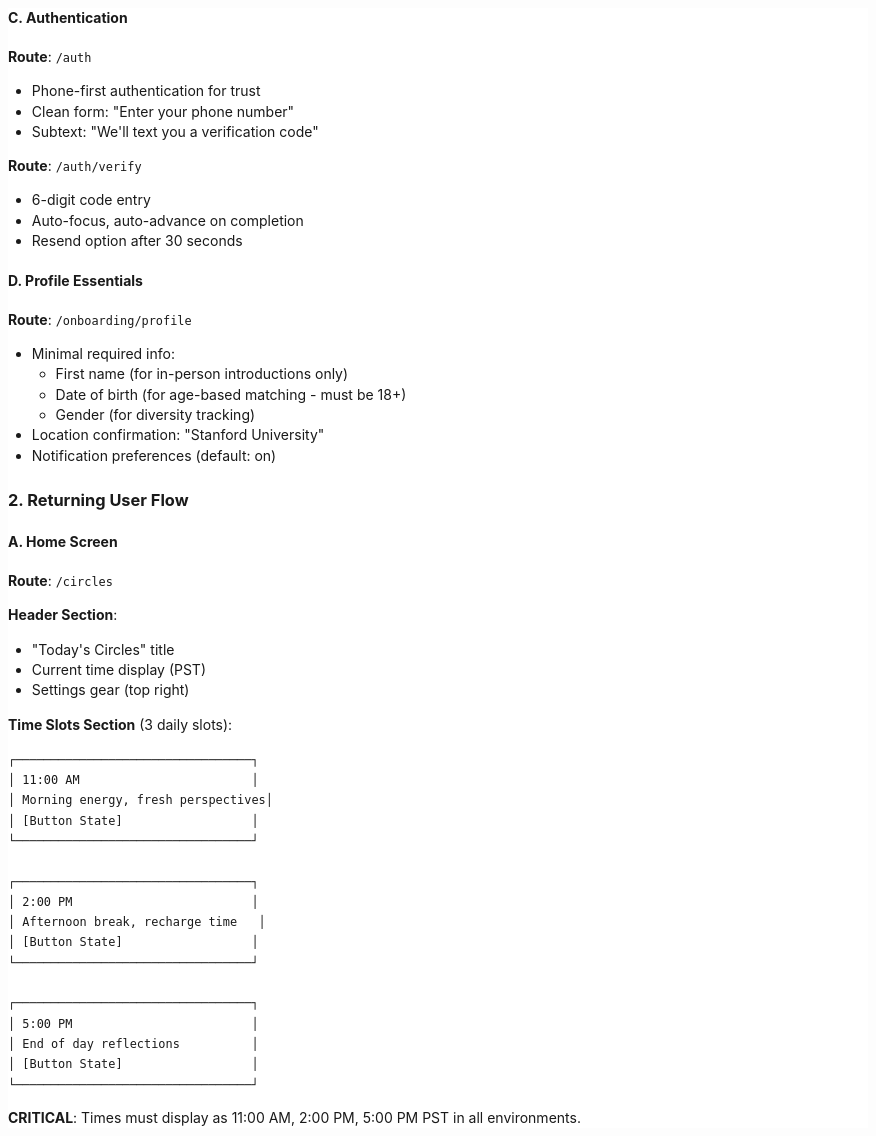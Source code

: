 #### C. Authentication
**Route**: `/auth`
- Phone-first authentication for trust
- Clean form: "Enter your phone number"
- Subtext: "We'll text you a verification code"

**Route**: `/auth/verify`
- 6-digit code entry
- Auto-focus, auto-advance on completion
- Resend option after 30 seconds

#### D. Profile Essentials
**Route**: `/onboarding/profile`
- Minimal required info:
  - First name (for in-person introductions only)
  - Date of birth (for age-based matching - must be 18+)
  - Gender (for diversity tracking)
- Location confirmation: "Stanford University"
- Notification preferences (default: on)

### 2. Returning User Flow

#### A. Home Screen
**Route**: `/circles`

**Header Section**:
- "Today's Circles" title
- Current time display (PST)
- Settings gear (top right)

**Time Slots Section** (3 daily slots):
```
┌─────────────────────────────────┐
│ 11:00 AM                        │
│ Morning energy, fresh perspectives│
│ [Button State]                  │
└─────────────────────────────────┘

┌─────────────────────────────────┐
│ 2:00 PM                         │
│ Afternoon break, recharge time   │
│ [Button State]                  │
└─────────────────────────────────┘

┌─────────────────────────────────┐
│ 5:00 PM                         │
│ End of day reflections          │
│ [Button State]                  │
└─────────────────────────────────┘
```

**CRITICAL**: Times must display as 11:00 AM, 2:00 PM, 5:00 PM PST in all environments.
